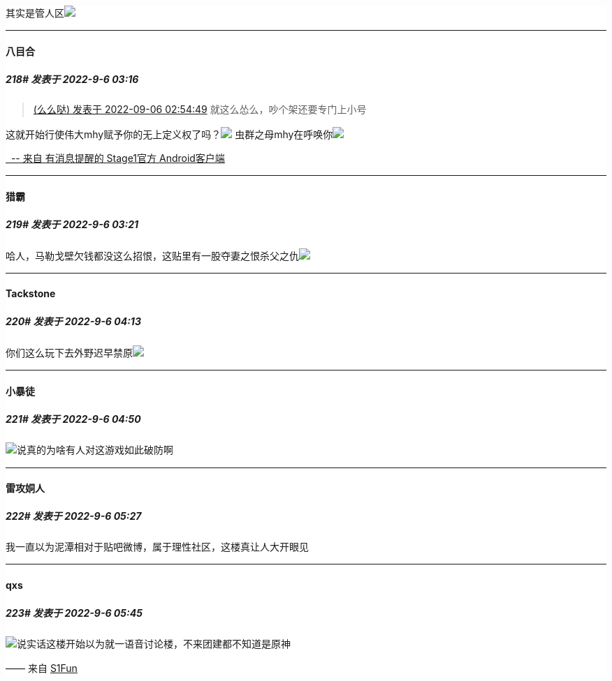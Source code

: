 其实是管人区<img src="https://static.saraba1st.com/image/smiley/face2017/067.png" referrerpolicy="no-referrer">

*****

####  八目合  
##### 218#       发表于 2022-9-6 03:16

<blockquote><a href="httphttps://bbs.saraba1st.com/2b/forum.php?mod=redirect&amp;goto=findpost&amp;pid=57357098&amp;ptid=2090868" target="_blank">(么么哒) 发表于 2022-09-06 02:54:49</a>
就这么怂么，吵个架还要专门上小号</blockquote>这就开始行使伟大mhy赋予你的无上定义权了吗？<img src="https://static.saraba1st.com/image/smiley/face2017/010.png" referrerpolicy="no-referrer">
虫群之母mhy在呼唤你<img src="https://static.saraba1st.com/image/smiley/face2017/067.png" referrerpolicy="no-referrer">

[  -- 来自 有消息提醒的 Stage1官方 Android客户端](https://www.coolapk.com/apk/140634)

*****

####  猎霸  
##### 219#       发表于 2022-9-6 03:21

哈人，马勒戈壁欠钱都没这么招恨，这贴里有一股夺妻之恨杀父之仇<img src="https://static.saraba1st.com/image/smiley/face2017/112.png" referrerpolicy="no-referrer">

*****

####  Tackstone  
##### 220#       发表于 2022-9-6 04:13

你们这么玩下去外野迟早禁原<img src="https://static.saraba1st.com/image/smiley/face2017/037.png" referrerpolicy="no-referrer">

*****

####  小暴徒  
##### 221#       发表于 2022-9-6 04:50

<img src="https://static.saraba1st.com/image/smiley/face2017/067.png" referrerpolicy="no-referrer">说真的为啥有人对这游戏如此破防啊

*****

####  雷攻姛人  
##### 222#       发表于 2022-9-6 05:27

我一直以为泥潭相对于贴吧微博，属于理性社区，这楼真让人大开眼见

*****

####  qxs  
##### 223#       发表于 2022-9-6 05:45

<img src="https://static.saraba1st.com/image/smiley/face2017/213.gif" referrerpolicy="no-referrer">说实话这楼开始以为就一语音讨论楼，不来团建都不知道是原神

—— 来自 [S1Fun](https://s1fun.koalcat.com)
